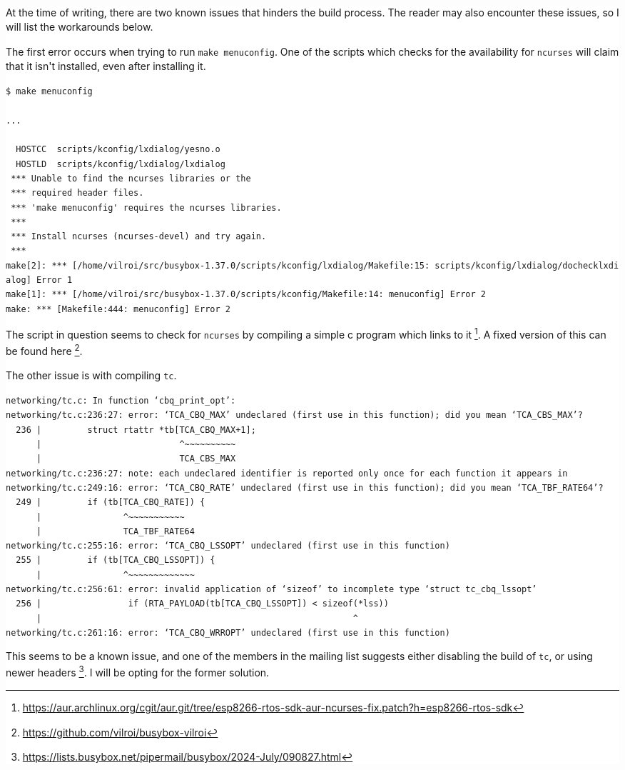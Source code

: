 At the time of writing, there are two known issues that hinders the build process. The reader may also encounter these issues, so I will list the workarounds below.

The first error occurs when trying to run `make menuconfig`. One of the scripts which checks for the availability for `ncurses` will claim that it isn't installed, even after installing it.

```console
$ make menuconfig 

...

  HOSTCC  scripts/kconfig/lxdialog/yesno.o
  HOSTLD  scripts/kconfig/lxdialog/lxdialog
 *** Unable to find the ncurses libraries or the
 *** required header files.
 *** 'make menuconfig' requires the ncurses libraries.
 ***
 *** Install ncurses (ncurses-devel) and try again.
 ***
make[2]: *** [/home/vilroi/src/busybox-1.37.0/scripts/kconfig/lxdialog/Makefile:15: scripts/kconfig/lxdialog/dochecklxdialog] Error 1
make[1]: *** [/home/vilroi/src/busybox-1.37.0/scripts/kconfig/Makefile:14: menuconfig] Error 2
make: *** [Makefile:444: menuconfig] Error 2
```

The script in question seems to check for `ncurses` by compiling a simple c program which links to it [^4]. A fixed version of this can be found here [^5]. 

The other issue is with compiling `tc`.

```console
networking/tc.c: In function ‘cbq_print_opt’:
networking/tc.c:236:27: error: ‘TCA_CBQ_MAX’ undeclared (first use in this function); did you mean ‘TCA_CBS_MAX’?
  236 |         struct rtattr *tb[TCA_CBQ_MAX+1];
      |                           ^~~~~~~~~~~
      |                           TCA_CBS_MAX
networking/tc.c:236:27: note: each undeclared identifier is reported only once for each function it appears in
networking/tc.c:249:16: error: ‘TCA_CBQ_RATE’ undeclared (first use in this function); did you mean ‘TCA_TBF_RATE64’?
  249 |         if (tb[TCA_CBQ_RATE]) {
      |                ^~~~~~~~~~~~
      |                TCA_TBF_RATE64
networking/tc.c:255:16: error: ‘TCA_CBQ_LSSOPT’ undeclared (first use in this function)
  255 |         if (tb[TCA_CBQ_LSSOPT]) {
      |                ^~~~~~~~~~~~~~
networking/tc.c:256:61: error: invalid application of ‘sizeof’ to incomplete type ‘struct tc_cbq_lssopt’
  256 |                 if (RTA_PAYLOAD(tb[TCA_CBQ_LSSOPT]) < sizeof(*lss))
      |                                                             ^
networking/tc.c:261:16: error: ‘TCA_CBQ_WRROPT’ undeclared (first use in this function)
```

This seems to be a known issue, and one of the members in the mailing list suggests either disabling the build of `tc`, or using newer headers [^6]. I will be opting for the former solution. 


[^1]: <https://www.antonysallas.com/docs/compressed-kernel/>
[^2]: <https://www.kernel.org/doc/html/latest/filesystems/ramfs-rootfs-initramfs.html>
[^3]: <https://wiki.archlinux.org/title/Dm-crypt/Encrypting_an_entire_system#LVM_on_LUKS>
[^4]: <https://aur.archlinux.org/cgit/aur.git/tree/esp8266-rtos-sdk-aur-ncurses-fix.patch?h=esp8266-rtos-sdk>
[^5]: <https://github.com/vilroi/busybox-vilroi>
[^6]: <https://lists.busybox.net/pipermail/busybox/2024-July/090827.html>
[^7]: <https://kernw0lf.github.io/posts/qemu_debug/>